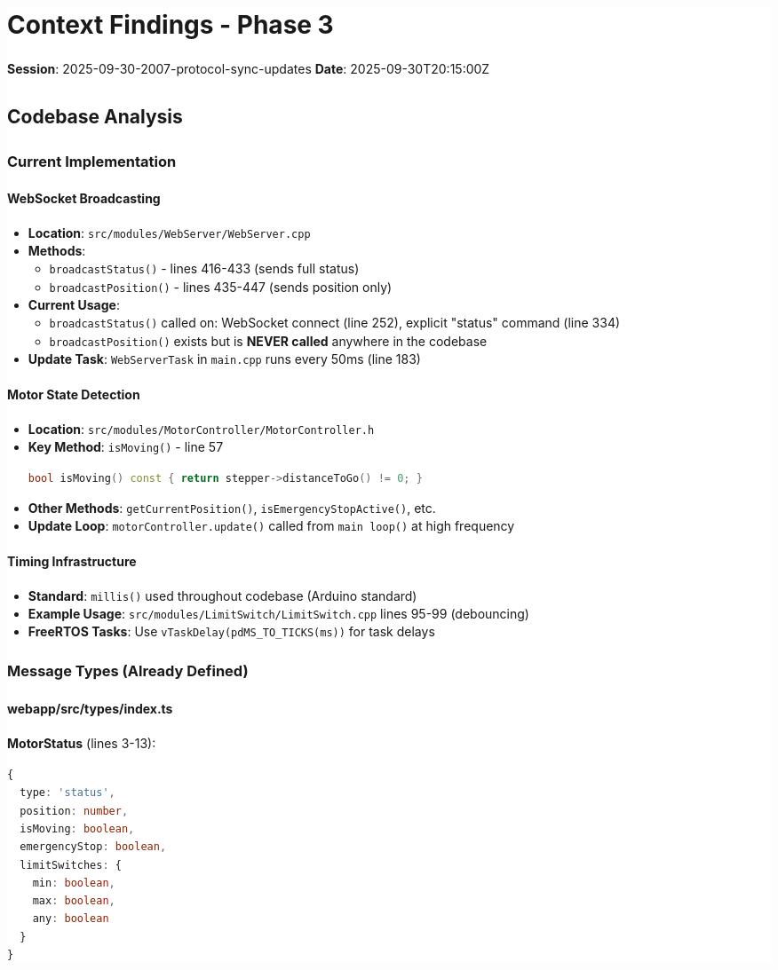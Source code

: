 # Context Findings - Phase 3

**Session**: 2025-09-30-2007-protocol-sync-updates
**Date**: 2025-09-30T20:15:00Z

## Codebase Analysis

### Current Implementation

#### WebSocket Broadcasting
- **Location**: `src/modules/WebServer/WebServer.cpp`
- **Methods**:
  - `broadcastStatus()` - lines 416-433 (sends full status)
  - `broadcastPosition()` - lines 435-447 (sends position only)
- **Current Usage**:
  - `broadcastStatus()` called on: WebSocket connect (line 252), explicit "status" command (line 334)
  - `broadcastPosition()` exists but is **NEVER called** anywhere in the codebase
- **Update Task**: `WebServerTask` in `main.cpp` runs every 50ms (line 183)

#### Motor State Detection
- **Location**: `src/modules/MotorController/MotorController.h`
- **Key Method**: `isMoving()` - line 57
  ```cpp
  bool isMoving() const { return stepper->distanceToGo() != 0; }
  ```
- **Other Methods**: `getCurrentPosition()`, `isEmergencyStopActive()`, etc.
- **Update Loop**: `motorController.update()` called from `main loop()` at high frequency

#### Timing Infrastructure
- **Standard**: `millis()` used throughout codebase (Arduino standard)
- **Example Usage**: `src/modules/LimitSwitch/LimitSwitch.cpp` lines 95-99 (debouncing)
- **FreeRTOS Tasks**: Use `vTaskDelay(pdMS_TO_TICKS(ms))` for task delays

### Message Types (Already Defined)

#### webapp/src/types/index.ts

**MotorStatus** (lines 3-13):
```typescript
{
  type: 'status',
  position: number,
  isMoving: boolean,
  emergencyStop: boolean,
  limitSwitches: {
    min: boolean,
    max: boolean,
    any: boolean
  }
}
```
